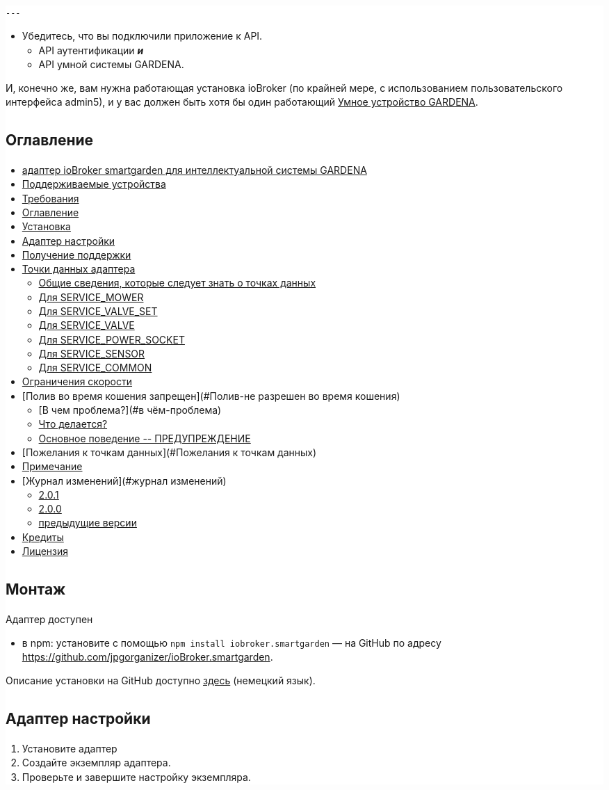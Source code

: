 	---

  - Убедитесь, что вы подключили приложение к API.
    - API аутентификации ***и***
	- API умной системы GARDENA.

И, конечно же, вам нужна работающая установка ioBroker (по крайней мере, с использованием пользовательского интерфейса admin5), и у вас должен быть хотя бы один работающий [Умное устройство GARDENA](#supported-devices).

## Оглавление
  * [адаптер ioBroker smartgarden для интеллектуальной системы GARDENA](#iobroker-smartgarden-adapter-for-gardena-smart-system)
  * [Поддерживаемые устройства](#поддерживаемые-устройства)
  * [Требования](#требования)
  * [Оглавление](#оглавление)
  * [Установка](#установка)
  * [Адаптер настройки](#setup-adapter)
  * [Получение поддержки](#getting-support)
  * [Точки данных адаптера](#точки-данных-адаптера)
     * [Общие сведения, которые следует знать о точках данных](#general-things-to-know-about-data-points)
     * [Для SERVICE_MOWER](#for-service_mower)
     * [Для SERVICE_VALVE_SET](#for-service_valve_set)
     * [Для SERVICE_VALVE](#for-service_valve)
     * [Для SERVICE_POWER_SOCKET](#for-service_power_socket)
     * [Для SERVICE_SENSOR](#for-service_sensor)
     * [Для SERVICE_COMMON](#for-service_common)
  * [Ограничения скорости](#rate-limits)
  * [Полив во время кошения запрещен](#Полив-не разрешен во время кошения)
     * [В чем проблема?](#в чём-проблема)
	 * [Что делается?](#что-делается-делается)
	 * [Основное поведение -- ПРЕДУПРЕЖДЕНИЕ](#basic-behaviour----предупреждение)
  * [Пожелания к точкам данных](#Пожелания к точкам данных)
  * [Примечание](#примечание)
  * [Журнал изменений](#журнал изменений)
     * [2.0.1](#201)
     * [2.0.0](#200)
     * [предыдущие версии](#106)
  * [Кредиты](#кредиты)
  * [Лицензия](#лицензия)

## Монтаж
Адаптер доступен

- в npm: установите с помощью `npm install iobroker.smartgarden`
— на GitHub по адресу https://github.com/jpgorganizer/ioBroker.smartgarden.

Описание установки на GitHub доступно [здесь](https://www.iobroker.net/docu/index-235.htm?page_id=5379&lang=de#3_Adapter_aus_eigener_URL_installieren) (немецкий язык).

## Адаптер настройки
1. Установите адаптер
2. Создайте экземпляр адаптера.
3. Проверьте и завершите настройку экземпляра.
